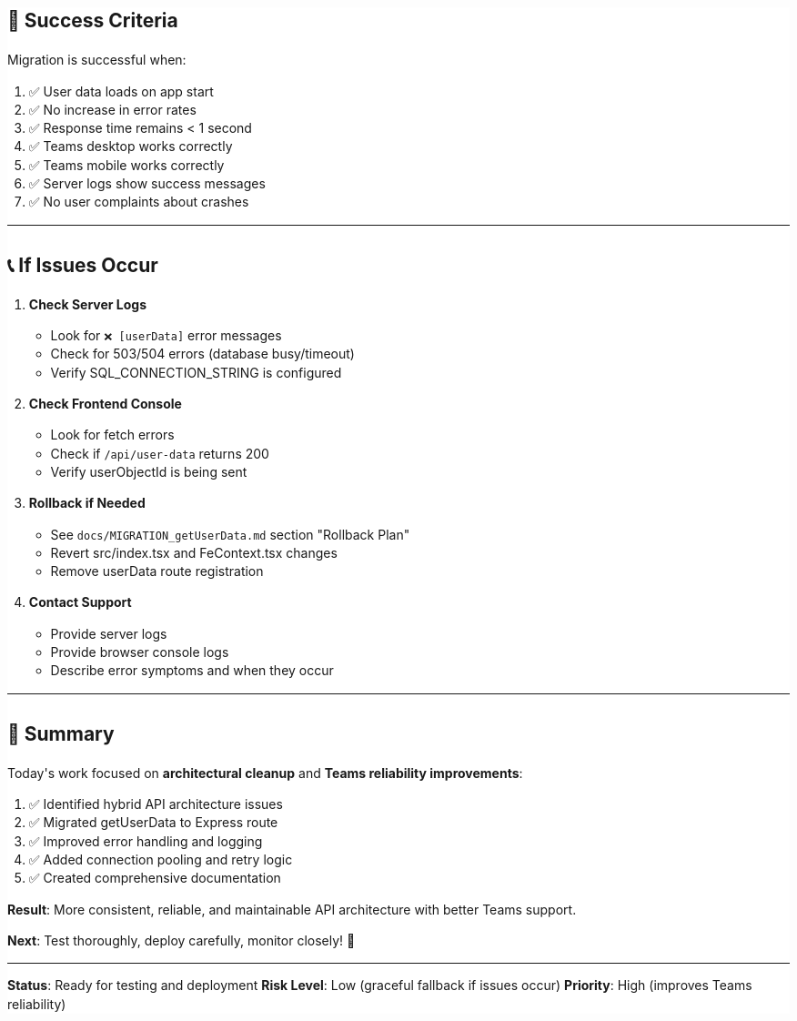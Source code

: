 
## 🎯 **Success Criteria**

Migration is successful when:
1. ✅ User data loads on app start
2. ✅ No increase in error rates
3. ✅ Response time remains < 1 second
4. ✅ Teams desktop works correctly
5. ✅ Teams mobile works correctly
6. ✅ Server logs show success messages
7. ✅ No user complaints about crashes

---

## 📞 **If Issues Occur**

1. **Check Server Logs**
   - Look for `❌ [userData]` error messages
   - Check for 503/504 errors (database busy/timeout)
   - Verify SQL_CONNECTION_STRING is configured

2. **Check Frontend Console**
   - Look for fetch errors
   - Check if `/api/user-data` returns 200
   - Verify userObjectId is being sent

3. **Rollback if Needed**
   - See `docs/MIGRATION_getUserData.md` section "Rollback Plan"
   - Revert src/index.tsx and FeContext.tsx changes
   - Remove userData route registration

4. **Contact Support**
   - Provide server logs
   - Provide browser console logs
   - Describe error symptoms and when they occur

---

## 🎊 **Summary**

Today's work focused on **architectural cleanup** and **Teams reliability improvements**:

1. ✅ Identified hybrid API architecture issues
2. ✅ Migrated getUserData to Express route
3. ✅ Improved error handling and logging
4. ✅ Added connection pooling and retry logic
5. ✅ Created comprehensive documentation

**Result**: More consistent, reliable, and maintainable API architecture with better Teams support.

**Next**: Test thoroughly, deploy carefully, monitor closely! 🚀

---

**Status**: Ready for testing and deployment
**Risk Level**: Low (graceful fallback if issues occur)
**Priority**: High (improves Teams reliability)

